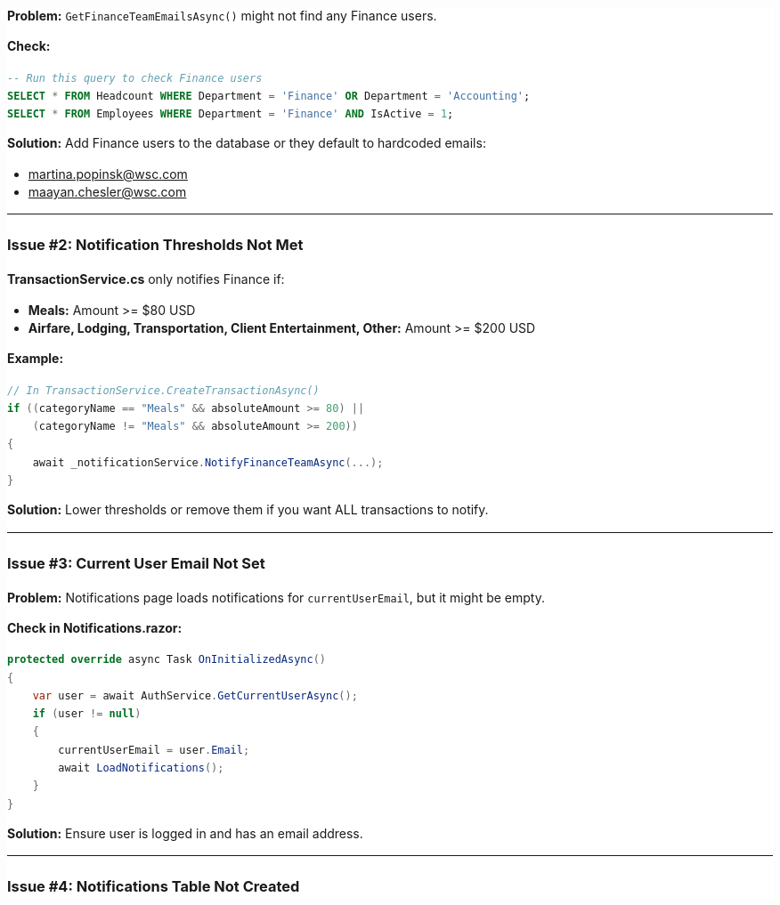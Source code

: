 **Problem:** `GetFinanceTeamEmailsAsync()` might not find any Finance users.

**Check:**
```sql
-- Run this query to check Finance users
SELECT * FROM Headcount WHERE Department = 'Finance' OR Department = 'Accounting';
SELECT * FROM Employees WHERE Department = 'Finance' AND IsActive = 1;
```

**Solution:** Add Finance users to the database or they default to hardcoded emails:
- martina.popinsk@wsc.com
- maayan.chesler@wsc.com

---

### Issue #2: Notification Thresholds Not Met

**TransactionService.cs** only notifies Finance if:
- **Meals:** Amount >= $80 USD
- **Airfare, Lodging, Transportation, Client Entertainment, Other:** Amount >= $200 USD

**Example:**
```csharp
// In TransactionService.CreateTransactionAsync()
if ((categoryName == "Meals" && absoluteAmount >= 80) || 
    (categoryName != "Meals" && absoluteAmount >= 200))
{
    await _notificationService.NotifyFinanceTeamAsync(...);
}
```

**Solution:** Lower thresholds or remove them if you want ALL transactions to notify.

---

### Issue #3: Current User Email Not Set

**Problem:** Notifications page loads notifications for `currentUserEmail`, but it might be empty.

**Check in Notifications.razor:**
```csharp
protected override async Task OnInitializedAsync()
{
    var user = await AuthService.GetCurrentUserAsync();
    if (user != null)
    {
        currentUserEmail = user.Email;
        await LoadNotifications();
    }
}
```

**Solution:** Ensure user is logged in and has an email address.

---

### Issue #4: Notifications Table Not Created

